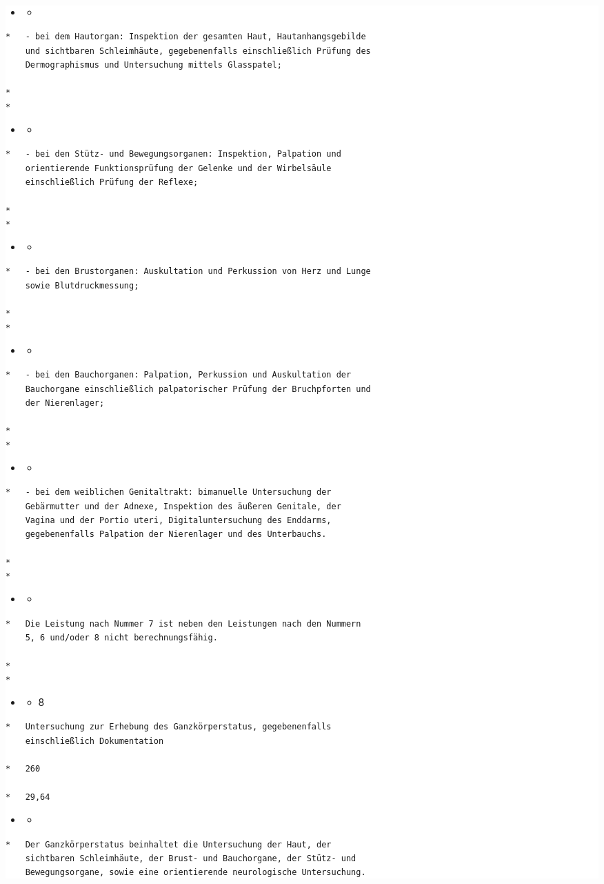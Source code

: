 *    *
    *   - bei dem Hautorgan: Inspektion der gesamten Haut, Hautanhangsgebilde
        und sichtbaren Schleimhäute, gegebenenfalls einschließlich Prüfung des
        Dermographismus und Untersuchung mittels Glasspatel;

    *
    *

*    *
    *   - bei den Stütz- und Bewegungsorganen: Inspektion, Palpation und
        orientierende Funktionsprüfung der Gelenke und der Wirbelsäule
        einschließlich Prüfung der Reflexe;

    *
    *

*    *
    *   - bei den Brustorganen: Auskultation und Perkussion von Herz und Lunge
        sowie Blutdruckmessung;

    *
    *

*    *
    *   - bei den Bauchorganen: Palpation, Perkussion und Auskultation der
        Bauchorgane einschließlich palpatorischer Prüfung der Bruchpforten und
        der Nierenlager;

    *
    *

*    *
    *   - bei dem weiblichen Genitaltrakt: bimanuelle Untersuchung der
        Gebärmutter und der Adnexe, Inspektion des äußeren Genitale, der
        Vagina und der Portio uteri, Digitaluntersuchung des Enddarms,
        gegebenenfalls Palpation der Nierenlager und des Unterbauchs.

    *
    *

*    *
    *   Die Leistung nach Nummer 7 ist neben den Leistungen nach den Nummern
        5, 6 und/oder 8 nicht berechnungsfähig.

    *
    *

*    *   8

    *   Untersuchung zur Erhebung des Ganzkörperstatus, gegebenenfalls
        einschließlich Dokumentation

    *   260

    *   29,64


*    *
    *   Der Ganzkörperstatus beinhaltet die Untersuchung der Haut, der
        sichtbaren Schleimhäute, der Brust- und Bauchorgane, der Stütz- und
        Bewegungsorgane, sowie eine orientierende neurologische Untersuchung.

